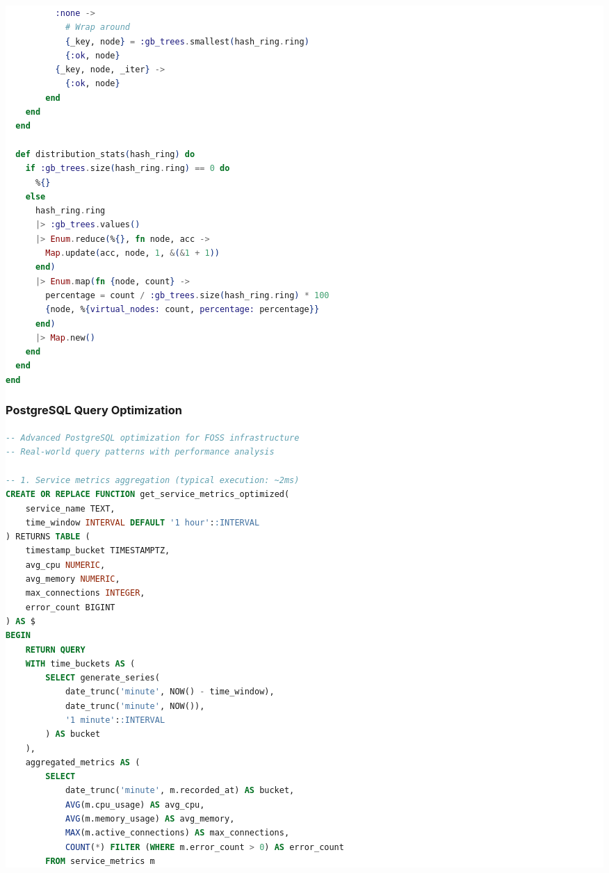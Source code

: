 ```elixir
          :none ->
            # Wrap around
            {_key, node} = :gb_trees.smallest(hash_ring.ring)
            {:ok, node}
          {_key, node, _iter} ->
            {:ok, node}
        end
    end
  end
  
  def distribution_stats(hash_ring) do
    if :gb_trees.size(hash_ring.ring) == 0 do
      %{}
    else
      hash_ring.ring
      |> :gb_trees.values()
      |> Enum.reduce(%{}, fn node, acc ->
        Map.update(acc, node, 1, &(&1 + 1))
      end)
      |> Enum.map(fn {node, count} ->
        percentage = count / :gb_trees.size(hash_ring.ring) * 100
        {node, %{virtual_nodes: count, percentage: percentage}}
      end)
      |> Map.new()
    end
  end
end
```

### PostgreSQL Query Optimization

```sql
-- Advanced PostgreSQL optimization for FOSS infrastructure
-- Real-world query patterns with performance analysis

-- 1. Service metrics aggregation (typical execution: ~2ms)
CREATE OR REPLACE FUNCTION get_service_metrics_optimized(
    service_name TEXT,
    time_window INTERVAL DEFAULT '1 hour'::INTERVAL
) RETURNS TABLE (
    timestamp_bucket TIMESTAMPTZ,
    avg_cpu NUMERIC,
    avg_memory NUMERIC,
    max_connections INTEGER,
    error_count BIGINT
) AS $
BEGIN
    RETURN QUERY
    WITH time_buckets AS (
        SELECT generate_series(
            date_trunc('minute', NOW() - time_window),
            date_trunc('minute', NOW()),
            '1 minute'::INTERVAL
        ) AS bucket
    ),
    aggregated_metrics AS (
        SELECT 
            date_trunc('minute', m.recorded_at) AS bucket,
            AVG(m.cpu_usage) AS avg_cpu,
            AVG(m.memory_usage) AS avg_memory,
            MAX(m.active_connections) AS max_connections,
            COUNT(*) FILTER (WHERE m.error_count > 0) AS error_count
        FROM service_metrics m
```